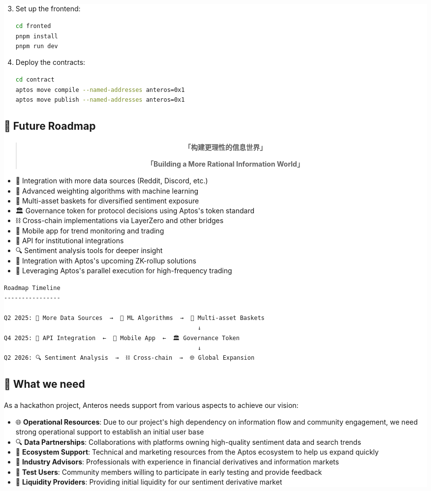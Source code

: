 3. Set up the frontend:
   ```bash
   cd fronted
   pnpm install
   pnpm run dev
   ```

4. Deploy the contracts:
   ```bash
   cd contract
   aptos move compile --named-addresses anteros=0x1
   aptos move publish --named-addresses anteros=0x1
   ```

## 🔮 Future Roadmap

<div align="center">

> **「构建更理性的信息世界」**
> 
> **「Building a More Rational Information World」**

</div>

- 🔄 Integration with more data sources (Reddit, Discord, etc.)
- 🧠 Advanced weighting algorithms with machine learning
- 🧺 Multi-asset baskets for diversified sentiment exposure
- 🏛️ Governance token for protocol decisions using Aptos's token standard
- ⛓️ Cross-chain implementations via LayerZero and other bridges
- 📱 Mobile app for trend monitoring and trading
- 🤖 API for institutional integrations
- 🔍 Sentiment analysis tools for deeper insight
- 🔐 Integration with Aptos's upcoming ZK-rollup solutions
- 🌊 Leveraging Aptos's parallel execution for high-frequency trading

```
Roadmap Timeline
----------------

Q2 2025: 🔄 More Data Sources  →  🧠 ML Algorithms  →  🧺 Multi-asset Baskets
                                                       ↓
Q4 2025: 🤖 API Integration  ←  📱 Mobile App  ←  🏛️ Governance Token
                                                       ↓
Q2 2026: 🔍 Sentiment Analysis  →  ⛓️ Cross-chain  →  🌐 Global Expansion
```

## 🤔 What we need

As a hackathon project, Anteros needs support from various aspects to achieve our vision:

- 🌐 **Operational Resources**: Due to our project's high dependency on information flow and community engagement, we need strong operational support to establish an initial user base
- 🔍 **Data Partnerships**: Collaborations with platforms owning high-quality sentiment data and search trends
- 🚀 **Ecosystem Support**: Technical and marketing resources from the Aptos ecosystem to help us expand quickly
- 💼 **Industry Advisors**: Professionals with experience in financial derivatives and information markets
- 🧪 **Test Users**: Community members willing to participate in early testing and provide feedback
- 🔄 **Liquidity Providers**: Providing initial liquidity for our sentiment derivative market
